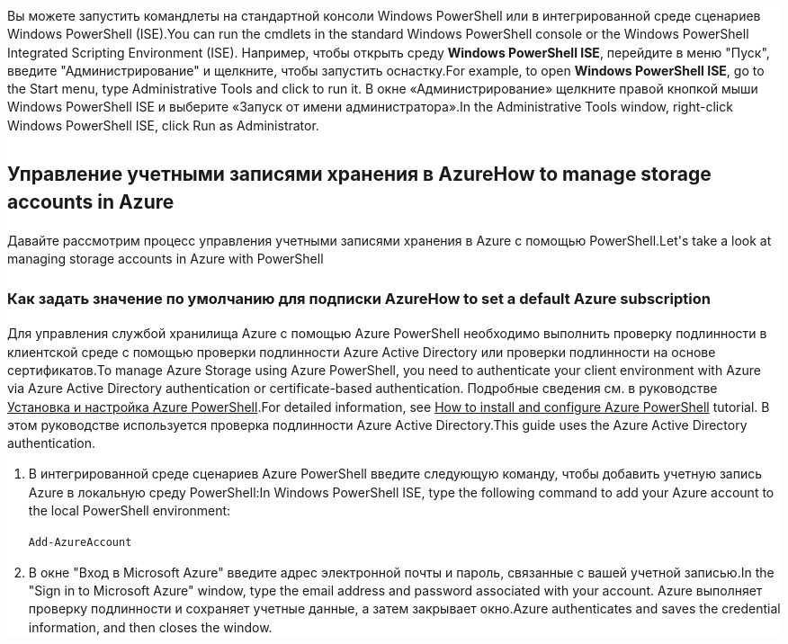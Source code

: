 <span data-ttu-id="b5d4b-175">Вы можете запустить командлеты на стандартной консоли Windows PowerShell или в интегрированной среде сценариев Windows PowerShell (ISE).</span><span class="sxs-lookup"><span data-stu-id="b5d4b-175">You can run the cmdlets in the standard Windows PowerShell console or the Windows PowerShell Integrated Scripting Environment (ISE).</span></span> <span data-ttu-id="b5d4b-176">Например, чтобы открыть среду **Windows PowerShell ISE**, перейдите в меню "Пуск", введите "Администрирование" и щелкните, чтобы запустить оснастку.</span><span class="sxs-lookup"><span data-stu-id="b5d4b-176">For example, to open **Windows PowerShell ISE**, go to the Start menu, type Administrative Tools and click to run it.</span></span> <span data-ttu-id="b5d4b-177">В окне «Администрирование» щелкните правой кнопкой мыши Windows PowerShell ISE и выберите «Запуск от имени администратора».</span><span class="sxs-lookup"><span data-stu-id="b5d4b-177">In the Administrative Tools window, right-click Windows PowerShell ISE, click Run as Administrator.</span></span>

## <a name="how-to-manage-storage-accounts-in-azure"></a><span data-ttu-id="b5d4b-178">Управление учетными записями хранения в Azure</span><span class="sxs-lookup"><span data-stu-id="b5d4b-178">How to manage storage accounts in Azure</span></span>

<span data-ttu-id="b5d4b-179">Давайте рассмотрим процесс управления учетными записями хранения в Azure с помощью PowerShell.</span><span class="sxs-lookup"><span data-stu-id="b5d4b-179">Let's take a look at managing storage accounts in Azure with PowerShell</span></span>

### <a name="how-to-set-a-default-azure-subscription"></a><span data-ttu-id="b5d4b-180">Как задать значение по умолчанию для подписки Azure</span><span class="sxs-lookup"><span data-stu-id="b5d4b-180">How to set a default Azure subscription</span></span>
<span data-ttu-id="b5d4b-181">Для управления службой хранилища Azure с помощью Azure PowerShell необходимо выполнить проверку подлинности в клиентской среде с помощью проверки подлинности Azure Active Directory или проверки подлинности на основе сертификатов.</span><span class="sxs-lookup"><span data-stu-id="b5d4b-181">To manage Azure Storage using Azure PowerShell, you need to authenticate your client environment with Azure via Azure Active Directory authentication or certificate-based authentication.</span></span> <span data-ttu-id="b5d4b-182">Подробные сведения см. в руководстве [Установка и настройка Azure PowerShell](/powershell/azure/overview).</span><span class="sxs-lookup"><span data-stu-id="b5d4b-182">For detailed information, see [How to install and configure Azure PowerShell](/powershell/azure/overview) tutorial.</span></span> <span data-ttu-id="b5d4b-183">В этом руководстве используется проверка подлинности Azure Active Directory.</span><span class="sxs-lookup"><span data-stu-id="b5d4b-183">This guide uses the Azure Active Directory authentication.</span></span>

1. <span data-ttu-id="b5d4b-184">В интегрированной среде сценариев Azure PowerShell введите следующую команду, чтобы добавить учетную запись Azure в локальную среду PowerShell:</span><span class="sxs-lookup"><span data-stu-id="b5d4b-184">In Windows PowerShell ISE, type the following command to add your Azure account to the local PowerShell environment:</span></span>

    ```powershell
    Add-AzureAccount
    ```

2. <span data-ttu-id="b5d4b-185">В окне "Вход в Microsoft Azure" введите адрес электронной почты и пароль, связанные с вашей учетной записью.</span><span class="sxs-lookup"><span data-stu-id="b5d4b-185">In the "Sign in to Microsoft Azure" window, type the email address and password associated with your account.</span></span> <span data-ttu-id="b5d4b-186">Azure выполняет проверку подлинности и сохраняет учетные данные, а затем закрывает окно.</span><span class="sxs-lookup"><span data-stu-id="b5d4b-186">Azure authenticates and saves the credential information, and then closes the window.</span></span>
